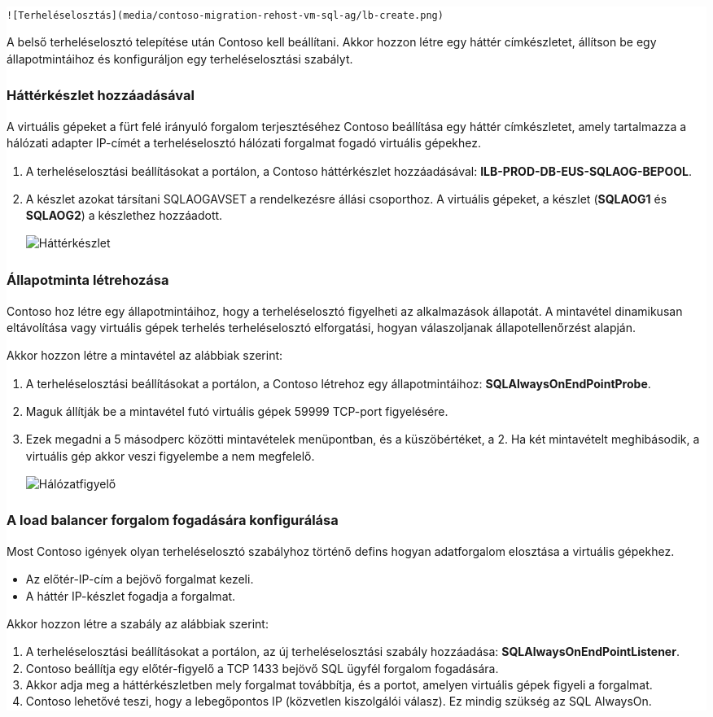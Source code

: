     ![Terheléselosztás](media/contoso-migration-rehost-vm-sql-ag/lb-create.png)

A belső terheléselosztó telepítése után Contoso kell beállítani. Akkor hozzon létre egy háttér címkészletet, állítson be egy állapotmintáihoz és konfiguráljon egy terheléselosztási szabályt.

### <a name="add-a-backend-pool"></a>Háttérkészlet hozzáadásával

A virtuális gépeket a fürt felé irányuló forgalom terjesztéséhez Contoso beállítása egy háttér címkészletet, amely tartalmazza a hálózati adapter IP-címét a terheléselosztó hálózati forgalmat fogadó virtuális gépekhez.

1. A terheléselosztási beállításokat a portálon, a Contoso háttérkészlet hozzáadásával: **ILB-PROD-DB-EUS-SQLAOG-BEPOOL**.
2. A készlet azokat társítani SQLAOGAVSET a rendelkezésre állási csoporthoz. A virtuális gépeket, a készlet (**SQLAOG1** és **SQLAOG2**) a készlethez hozzáadott.

    ![Háttérkészlet](media/contoso-migration-rehost-vm-sql-ag/backend-pool.png)

### <a name="create-a-health-probe"></a>Állapotminta létrehozása

Contoso hoz létre egy állapotmintáihoz, hogy a terheléselosztó figyelheti az alkalmazások állapotát. A mintavétel dinamikusan eltávolítása vagy virtuális gépek terhelés terheléselosztó elforgatási, hogyan válaszoljanak állapotellenőrzést alapján.

Akkor hozzon létre a mintavétel az alábbiak szerint: 

1. A terheléselosztási beállításokat a portálon, a Contoso létrehoz egy állapotmintáihoz: **SQLAlwaysOnEndPointProbe**.
2. Maguk állítják be a mintavétel futó virtuális gépek 59999 TCP-port figyelésére.
3. Ezek megadni a 5 másodperc közötti mintavételek menüpontban, és a küszöbértéket, a 2. Ha két mintavételt meghibásodik, a virtuális gép akkor veszi figyelembe a nem megfelelő.

    ![Hálózatfigyelő](media/contoso-migration-rehost-vm-sql-ag/nlb-probe.png)

### <a name="configure-the-load-balancer-to-receive-traffic"></a>A load balancer forgalom fogadására konfigurálása


Most Contoso igények olyan terheléselosztó szabályhoz történő defins hogyan adatforgalom elosztása a virtuális gépekhez.

- Az előtér-IP-cím a bejövő forgalmat kezeli.
- A háttér IP-készlet fogadja a forgalmat.

Akkor hozzon létre a szabály az alábbiak szerint:

1. A terheléselosztási beállításokat a portálon, az új terheléselosztási szabály hozzáadása: **SQLAlwaysOnEndPointListener**.
2. Contoso beállítja egy előtér-figyelő a TCP 1433 bejövő SQL ügyfél forgalom fogadására.
3. Akkor adja meg a háttérkészletben mely forgalmat továbbítja, és a portot, amelyen virtuális gépek figyeli a forgalmat.
4. Contoso lehetővé teszi, hogy a lebegőpontos IP (közvetlen kiszolgálói válasz). Ez mindig szükség az SQL AlwaysOn.
